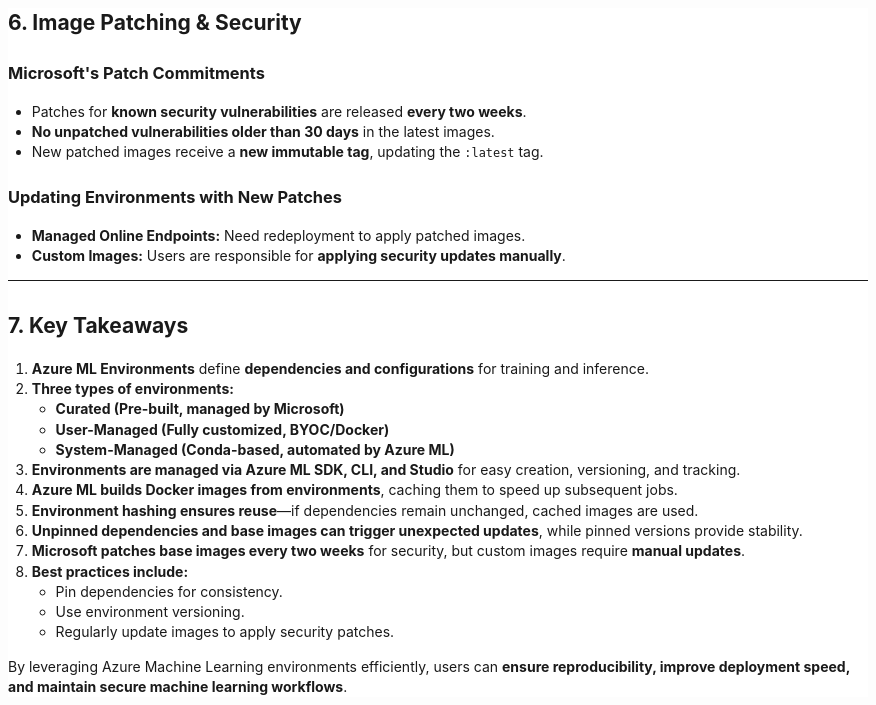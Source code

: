 ## **6. Image Patching & Security**

### **Microsoft's Patch Commitments**

- Patches for **known security vulnerabilities** are released **every two weeks**.
- **No unpatched vulnerabilities older than 30 days** in the latest images.
- New patched images receive a **new immutable tag**, updating the `:latest` tag.

### **Updating Environments with New Patches**

- **Managed Online Endpoints:** Need redeployment to apply patched images.
- **Custom Images:** Users are responsible for **applying security updates manually**.

---

## **7. Key Takeaways**

1. **Azure ML Environments** define **dependencies and configurations** for training and inference.
2. **Three types of environments:**
   - **Curated (Pre-built, managed by Microsoft)**
   - **User-Managed (Fully customized, BYOC/Docker)**
   - **System-Managed (Conda-based, automated by Azure ML)**
3. **Environments are managed via Azure ML SDK, CLI, and Studio** for easy creation, versioning, and tracking.
4. **Azure ML builds Docker images from environments**, caching them to speed up subsequent jobs.
5. **Environment hashing ensures reuse**—if dependencies remain unchanged, cached images are used.
6. **Unpinned dependencies and base images can trigger unexpected updates**, while pinned versions provide stability.
7. **Microsoft patches base images every two weeks** for security, but custom images require **manual updates**.
8. **Best practices include:**
   - Pin dependencies for consistency.
   - Use environment versioning.
   - Regularly update images to apply security patches.

By leveraging Azure Machine Learning environments efficiently, users can **ensure reproducibility, improve deployment speed, and maintain secure machine learning workflows**.
